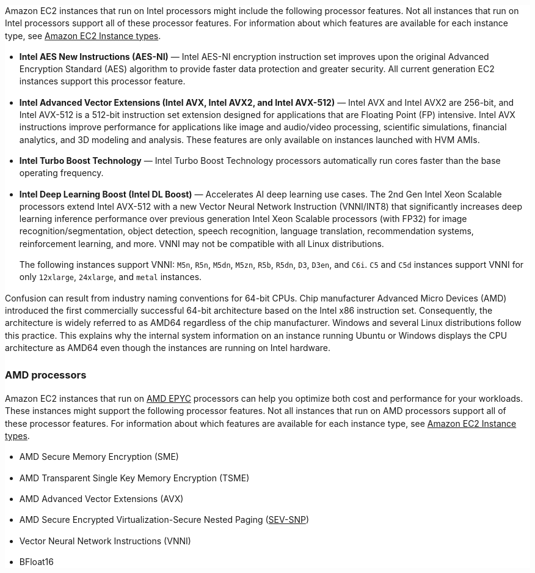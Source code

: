 Amazon EC2 instances that run on Intel processors might include the following processor features. Not all instances that run on Intel processors support all of these processor features. For information about which features are available for each instance type, see [Amazon EC2 Instance types](https://aws.amazon.com/ec2/instance-types/).

- **Intel AES New Instructions (AES-NI)** — Intel AES-NI encryption instruction set improves upon the original Advanced Encryption Standard (AES) algorithm to provide faster data protection and greater security. All current generation EC2 instances support this processor feature.
    
- **Intel Advanced Vector Extensions (Intel AVX, Intel AVX2, and Intel AVX-512)** — Intel AVX and Intel AVX2 are 256-bit, and Intel AVX-512 is a 512-bit instruction set extension designed for applications that are Floating Point (FP) intensive. Intel AVX instructions improve performance for applications like image and audio/video processing, scientific simulations, financial analytics, and 3D modeling and analysis. These features are only available on instances launched with HVM AMIs.
    
- **Intel Turbo Boost Technology** — Intel Turbo Boost Technology processors automatically run cores faster than the base operating frequency.
    
- **Intel Deep Learning Boost (Intel DL Boost)** — Accelerates AI deep learning use cases. The 2nd Gen Intel Xeon Scalable processors extend Intel AVX-512 with a new Vector Neural Network Instruction (VNNI/INT8) that significantly increases deep learning inference performance over previous generation Intel Xeon Scalable processors (with FP32) for image recognition/segmentation, object detection, speech recognition, language translation, recommendation systems, reinforcement learning, and more. VNNI may not be compatible with all Linux distributions.
    
    The following instances support VNNI: `M5n`, `R5n`, `M5dn`, `M5zn`, `R5b`, `R5dn`, `D3`, `D3en`, and `C6i`. `C5` and `C5d` instances support VNNI for only `12xlarge`, `24xlarge`, and `metal` instances.
    

Confusion can result from industry naming conventions for 64-bit CPUs. Chip manufacturer Advanced Micro Devices (AMD) introduced the first commercially successful 64-bit architecture based on the Intel x86 instruction set. Consequently, the architecture is widely referred to as AMD64 regardless of the chip manufacturer. Windows and several Linux distributions follow this practice. This explains why the internal system information on an instance running Ubuntu or Windows displays the CPU architecture as AMD64 even though the instances are running on Intel hardware.

### AMD processors

Amazon EC2 instances that run on [AMD EPYC](https://aws.amazon.com/ec2/amd/) processors can help you optimize both cost and performance for your workloads. These instances might support the following processor features. Not all instances that run on AMD processors support all of these processor features. For information about which features are available for each instance type, see [Amazon EC2 Instance types](https://aws.amazon.com/ec2/instance-types/).

- AMD Secure Memory Encryption (SME)
    
- AMD Transparent Single Key Memory Encryption (TSME)
    
- AMD Advanced Vector Extensions (AVX)
    
- AMD Secure Encrypted Virtualization-Secure Nested Paging ([SEV-SNP](https://docs.aws.amazon.com/AWSEC2/latest/UserGuide/sev-snp.html))
    
- Vector Neural Network Instructions (VNNI)
    
- BFloat16
    